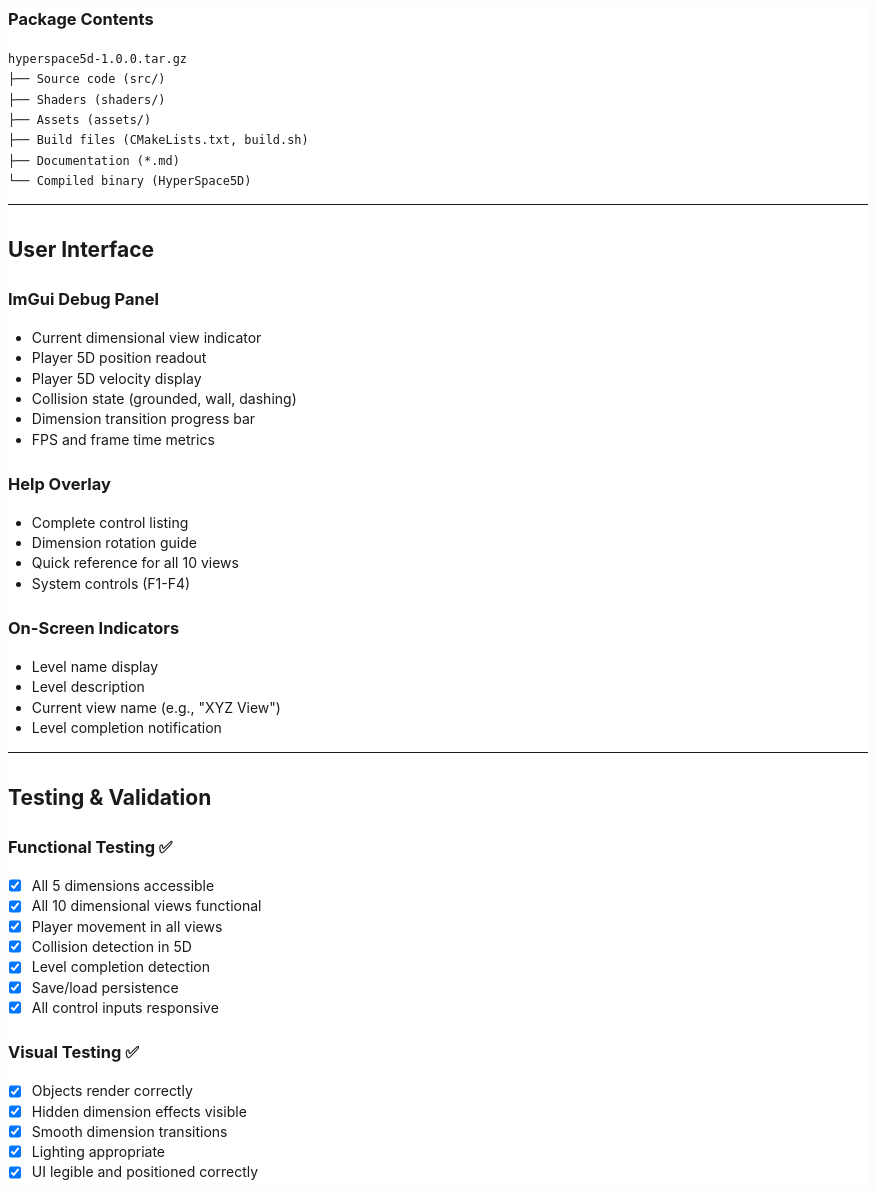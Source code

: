 ### Package Contents
```
hyperspace5d-1.0.0.tar.gz
├── Source code (src/)
├── Shaders (shaders/)
├── Assets (assets/)
├── Build files (CMakeLists.txt, build.sh)
├── Documentation (*.md)
└── Compiled binary (HyperSpace5D)
```

---

## User Interface

### ImGui Debug Panel
- Current dimensional view indicator
- Player 5D position readout
- Player 5D velocity display
- Collision state (grounded, wall, dashing)
- Dimension transition progress bar
- FPS and frame time metrics

### Help Overlay
- Complete control listing
- Dimension rotation guide
- Quick reference for all 10 views
- System controls (F1-F4)

### On-Screen Indicators
- Level name display
- Level description
- Current view name (e.g., "XYZ View")
- Level completion notification

---

## Testing & Validation

### Functional Testing ✅
- [x] All 5 dimensions accessible
- [x] All 10 dimensional views functional
- [x] Player movement in all views
- [x] Collision detection in 5D
- [x] Level completion detection
- [x] Save/load persistence
- [x] All control inputs responsive

### Visual Testing ✅
- [x] Objects render correctly
- [x] Hidden dimension effects visible
- [x] Smooth dimension transitions
- [x] Lighting appropriate
- [x] UI legible and positioned correctly
